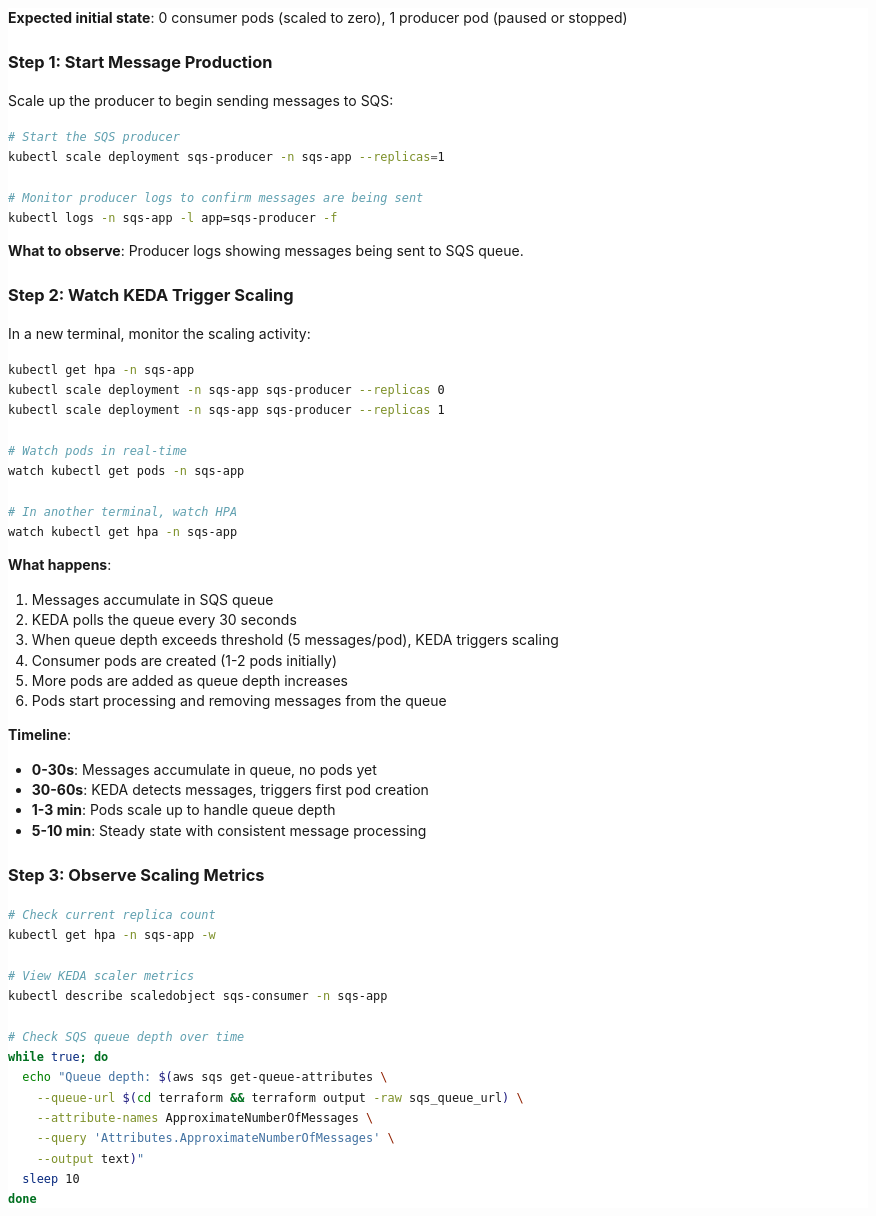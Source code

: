 **Expected initial state**: 0 consumer pods (scaled to zero), 1 producer pod (paused or stopped)

### Step 1: Start Message Production

Scale up the producer to begin sending messages to SQS:

```bash
# Start the SQS producer
kubectl scale deployment sqs-producer -n sqs-app --replicas=1

# Monitor producer logs to confirm messages are being sent
kubectl logs -n sqs-app -l app=sqs-producer -f
```

**What to observe**: Producer logs showing messages being sent to SQS queue.

### Step 2: Watch KEDA Trigger Scaling

In a new terminal, monitor the scaling activity:

```bash
kubectl get hpa -n sqs-app
kubectl scale deployment -n sqs-app sqs-producer --replicas 0
kubectl scale deployment -n sqs-app sqs-producer --replicas 1

# Watch pods in real-time
watch kubectl get pods -n sqs-app

# In another terminal, watch HPA
watch kubectl get hpa -n sqs-app
```

**What happens**:

1. Messages accumulate in SQS queue
2. KEDA polls the queue every 30 seconds
3. When queue depth exceeds threshold (5 messages/pod), KEDA triggers scaling
4. Consumer pods are created (1-2 pods initially)
5. More pods are added as queue depth increases
6. Pods start processing and removing messages from the queue

**Timeline**:

- **0-30s**: Messages accumulate in queue, no pods yet
- **30-60s**: KEDA detects messages, triggers first pod creation
- **1-3 min**: Pods scale up to handle queue depth
- **5-10 min**: Steady state with consistent message processing

### Step 3: Observe Scaling Metrics

```bash
# Check current replica count
kubectl get hpa -n sqs-app -w

# View KEDA scaler metrics
kubectl describe scaledobject sqs-consumer -n sqs-app

# Check SQS queue depth over time
while true; do
  echo "Queue depth: $(aws sqs get-queue-attributes \
    --queue-url $(cd terraform && terraform output -raw sqs_queue_url) \
    --attribute-names ApproximateNumberOfMessages \
    --query 'Attributes.ApproximateNumberOfMessages' \
    --output text)"
  sleep 10
done
```
